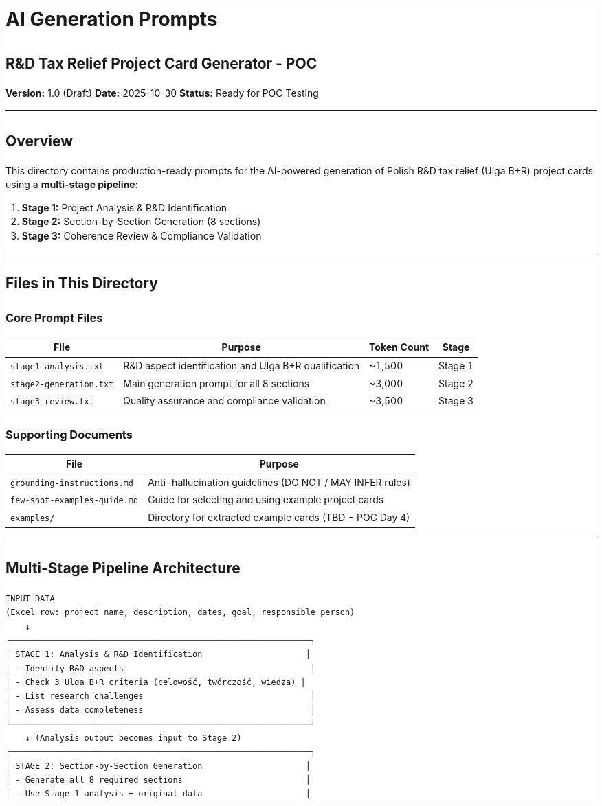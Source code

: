 # AI Generation Prompts
## R&D Tax Relief Project Card Generator - POC

**Version:** 1.0 (Draft)
**Date:** 2025-10-30
**Status:** Ready for POC Testing

---

## Overview

This directory contains production-ready prompts for the AI-powered generation of Polish R&D tax relief (Ulga B+R) project cards using a **multi-stage pipeline**:

1. **Stage 1:** Project Analysis & R&D Identification
2. **Stage 2:** Section-by-Section Generation (8 sections)
3. **Stage 3:** Coherence Review & Compliance Validation

---

## Files in This Directory

### Core Prompt Files

| File | Purpose | Token Count | Stage |
|------|---------|-------------|-------|
| `stage1-analysis.txt` | R&D aspect identification and Ulga B+R qualification | ~1,500 | Stage 1 |
| `stage2-generation.txt` | Main generation prompt for all 8 sections | ~3,000 | Stage 2 |
| `stage3-review.txt` | Quality assurance and compliance validation | ~3,500 | Stage 3 |

### Supporting Documents

| File | Purpose |
|------|---------|
| `grounding-instructions.md` | Anti-hallucination guidelines (DO NOT / MAY INFER rules) |
| `few-shot-examples-guide.md` | Guide for selecting and using example project cards |
| `examples/` | Directory for extracted example cards (TBD - POC Day 4) |

---

## Multi-Stage Pipeline Architecture

```
INPUT DATA
(Excel row: project name, description, dates, goal, responsible person)
    ↓
┌─────────────────────────────────────────────────────────────┐
│ STAGE 1: Analysis & R&D Identification                     │
│ - Identify R&D aspects                                      │
│ - Check 3 Ulga B+R criteria (celowość, twórczość, wiedza) │
│ - List research challenges                                  │
│ - Assess data completeness                                  │
└─────────────────────────────────────────────────────────────┘
    ↓ (Analysis output becomes input to Stage 2)
┌─────────────────────────────────────────────────────────────┐
│ STAGE 2: Section-by-Section Generation                     │
│ - Generate all 8 required sections                         │
│ - Use Stage 1 analysis + original data                     │
```